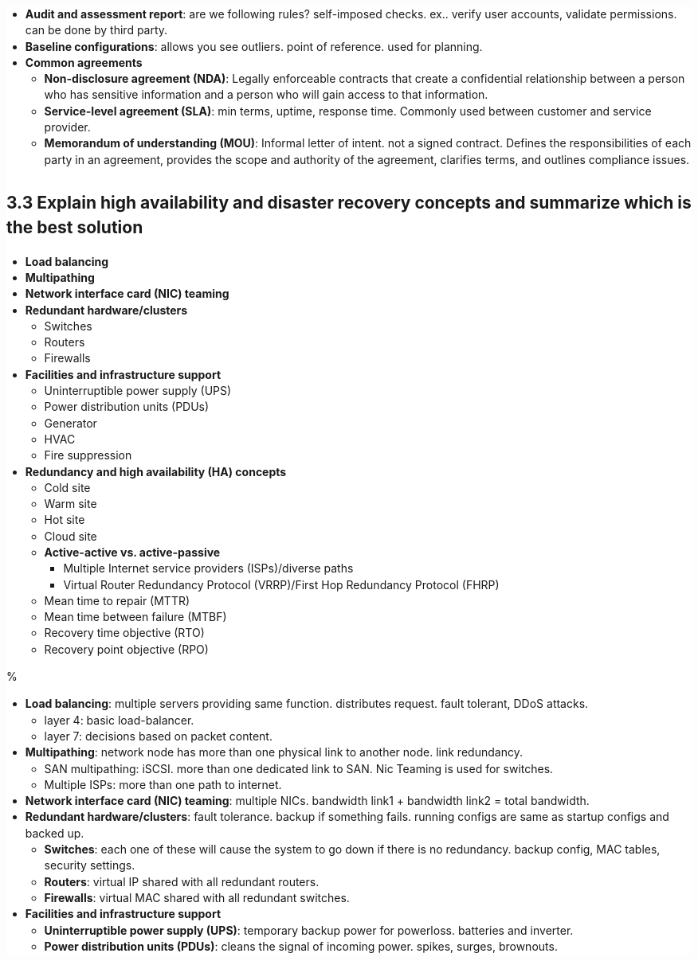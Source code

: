   - **Audit and assessment report**: are we following rules? self-imposed checks. ex.. verify user accounts, validate permissions. can be done by third party.
  - **Baseline configurations**: allows you see outliers. point of reference. used for planning.
- **Common agreements**
  - **Non-disclosure agreement (NDA)**: Legally enforceable contracts that create a confidential relationship between a person who has sensitive information and a person who will gain access to that information.
  - **Service-level agreement (SLA)**: min terms, uptime, response time. Commonly used between customer and service provider.
  - **Memorandum of understanding (MOU)**: Informal letter of intent. not a signed contract. Defines the responsibilities of each party in an agreement, provides the scope and authority of the agreement, clarifies terms, and outlines compliance issues.

## 3.3 Explain high availability and disaster recovery concepts and summarize which is the best solution

- **Load balancing**
- **Multipathing**
- **Network interface card (NIC) teaming**
- **Redundant hardware/clusters**
  - Switches
  - Routers
  - Firewalls
- **Facilities and infrastructure support**
  - Uninterruptible power supply (UPS)
  - Power distribution units (PDUs)
  - Generator
  - HVAC
  - Fire suppression
- **Redundancy and high availability (HA) concepts**
  - Cold site
  - Warm site
  - Hot site
  - Cloud site
  - **Active-active vs. active-passive**
    - Multiple Internet service providers (ISPs)/diverse paths
    - Virtual Router Redundancy Protocol (VRRP)/First Hop Redundancy Protocol (FHRP)
  - Mean time to repair (MTTR)
  - Mean time between failure (MTBF)
  - Recovery time objective (RTO)
  - Recovery point objective (RPO)

%

- **Load balancing**: multiple servers providing same function. distributes request. fault tolerant, DDoS attacks.
  - layer 4: basic load-balancer.
  - layer 7: decisions based on packet content.
- **Multipathing**: network node has more than one physical link to another node. link redundancy.
  - SAN multipathing: iSCSI. more than one dedicated link to SAN. Nic Teaming is used for switches.
  - Multiple ISPs: more than one path to internet.
- **Network interface card (NIC) teaming**: multiple NICs. bandwidth link1 + bandwidth link2 = total bandwidth.
- **Redundant hardware/clusters**: fault tolerance. backup if something fails. running configs are same as startup configs and backed up.
  - **Switches**: each one of these will cause the system to go down if there is no redundancy. backup config, MAC tables, security settings.
  - **Routers**: virtual IP shared with all redundant routers.
  - **Firewalls**: virtual MAC shared with all redundant switches.
- **Facilities and infrastructure support**
  - **Uninterruptible power supply (UPS)**: temporary backup power for powerloss. batteries and inverter.
  - **Power distribution units (PDUs)**: cleans the signal of incoming power. spikes, surges, brownouts.